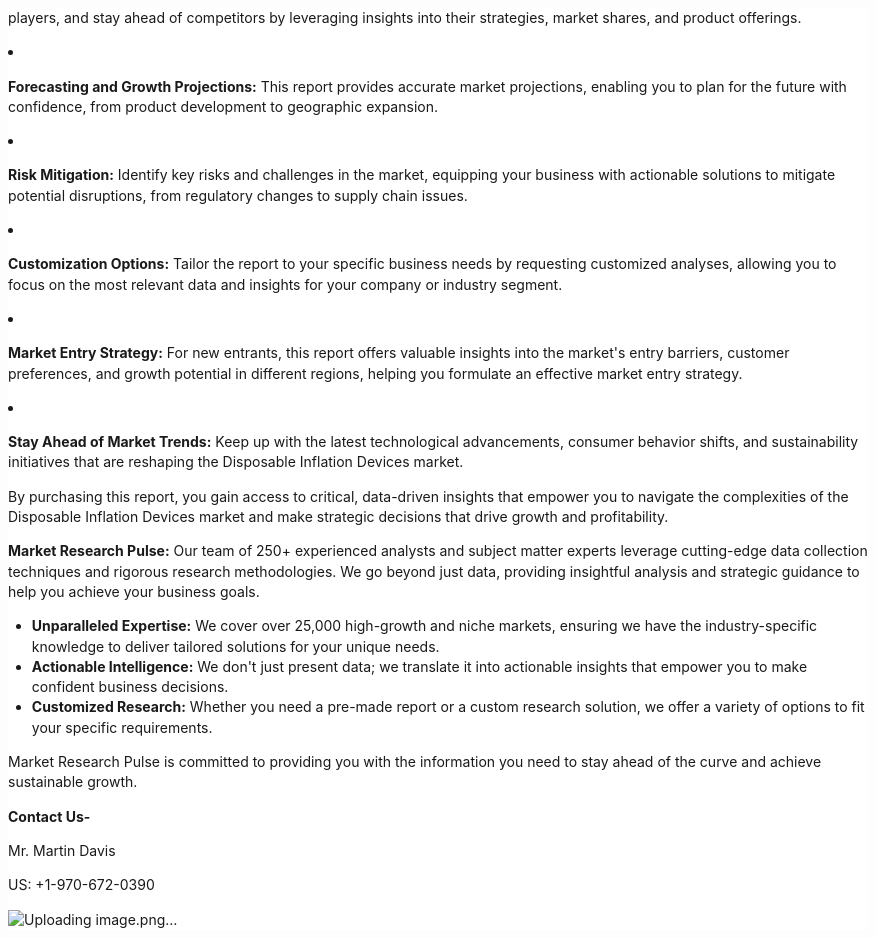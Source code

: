 players, and stay ahead of competitors by leveraging insights into their strategies, market shares, and product offerings.</p></li><li><p><strong>Forecasting and Growth Projections:</strong> This report provides accurate market projections, enabling you to plan for the future with confidence, from product development to geographic expansion.</p></li><li><p><strong>Risk Mitigation:</strong> Identify key risks and challenges in the market, equipping your business with actionable solutions to mitigate potential disruptions, from regulatory changes to supply chain issues.</p></li><li><p><strong>Customization Options:</strong> Tailor the report to your specific business needs by requesting customized analyses, allowing you to focus on the most relevant data and insights for your company or industry segment.</p></li><li><p><strong>Market Entry Strategy:</strong> For new entrants, this report offers valuable insights into the market's entry barriers, customer preferences, and growth potential in different regions, helping you formulate an effective market entry strategy.</p></li><li><p><strong>Stay Ahead of Market Trends:</strong> Keep up with the latest technological advancements, consumer behavior shifts, and sustainability initiatives that are reshaping the Disposable Inflation Devices market.</p></li></ol><p>By purchasing this report, you gain access to critical, data-driven insights that empower you to navigate the complexities of the Disposable Inflation Devices market and make strategic decisions that drive growth and profitability.</p><p><strong>Market Research Pulse:</strong>&nbsp;Our team of 250+ experienced analysts and subject matter experts leverage cutting-edge data collection techniques and rigorous research methodologies. We go beyond just data, providing insightful analysis and strategic guidance to help you achieve your business goals.</p><ul><li><strong>Unparalleled Expertise:</strong>&nbsp;We cover over 25,000 high-growth and niche markets, ensuring we have the industry-specific knowledge to deliver tailored solutions for your unique needs.</li><li><strong>Actionable Intelligence:</strong>&nbsp;We don't just present data; we translate it into actionable insights that empower you to make confident business decisions.</li><li><strong>Customized Research:</strong>&nbsp;Whether you need a pre-made report or a custom research solution, we offer a variety of options to fit your specific requirements.</li></ul><p>Market Research Pulse is committed to providing you with the information you need to stay ahead of the curve and achieve sustainable growth.</p><p><strong>Contact Us-</strong></p><p>Mr. Martin Davis</p><p>US: +1-970-672-0390</p>
![Uploading image.png…]()
